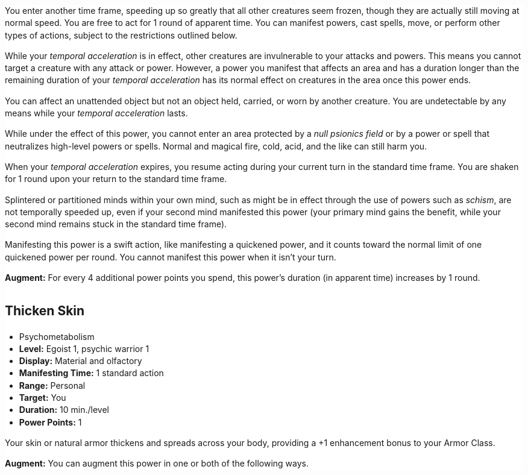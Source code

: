 You enter another time frame, speeding up so greatly that all other
creatures seem frozen, though they are actually still moving at normal
speed. You are free to act for 1 round of apparent time. You can
manifest powers, cast spells, move, or perform other types of actions,
subject to the restrictions outlined below.

While your *temporal acceleration* is in effect, other creatures are
invulnerable to your attacks and powers. This means you cannot target a
creature with any attack or power. However, a power you manifest that
affects an area and has a duration longer than the remaining duration of
your *temporal acceleration* has its normal effect on creatures in the
area once this power ends.

You can affect an unattended object but not an object held, carried, or
worn by another creature. You are undetectable by any means while your
*temporal acceleration* lasts.

While under the effect of this power, you cannot enter an area protected
by a *null psionics field* or by a power or spell that neutralizes
high-level powers or spells. Normal and magical fire, cold, acid, and
the like can still harm you.

When your *temporal acceleration* expires, you resume acting during your
current turn in the standard time frame. You are shaken for 1 round upon
your return to the standard time frame.

Splintered or partitioned minds within your own mind, such as might be
in effect through the use of powers such as *schism*, are not temporally
speeded up, even if your second mind manifested this power (your primary
mind gains the benefit, while your second mind remains stuck in the
standard time frame).

Manifesting this power is a swift action, like manifesting a quickened
power, and it counts toward the normal limit of one quickened power per
round. You cannot manifest this power when it isn’t your turn.

**Augment:** For every 4 additional power points you spend, this power’s
duration (in apparent time) increases by 1 round.

## Thicken Skin

-   Psychometabolism
-   **Level:** Egoist 1, psychic warrior 1
-   **Display:** Material and olfactory
-   **Manifesting Time:** 1 standard action
-   **Range:** Personal
-   **Target:** You
-   **Duration:** 10 min./level
-   **Power Points:** 1

Your skin or natural armor thickens and spreads across your body,
providing a +1 enhancement bonus to your Armor Class.

**Augment:** You can augment this power in one or both of the following
ways.
